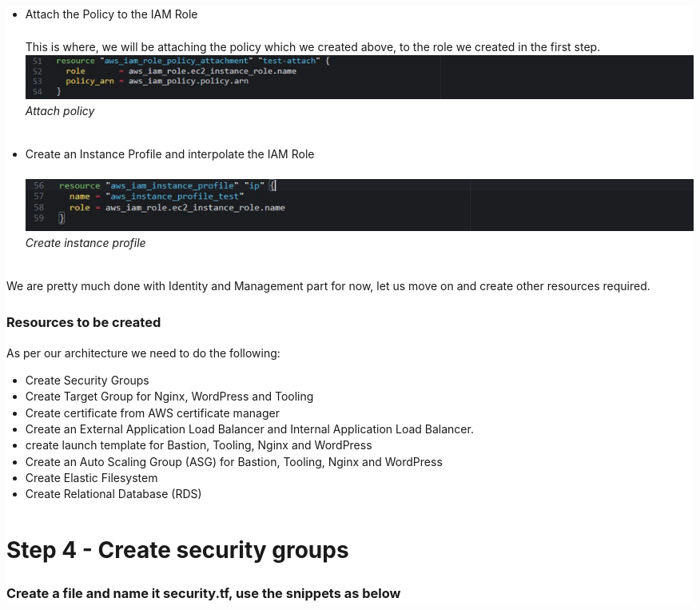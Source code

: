 * Attach the Policy to the IAM Role
  <br>  
  This is where, we will be attaching the policy which we created above, to the role we created in the first step.
  ![attach policy](../screenshots/project17/attach_policy.jpg)   
  *Attach policy*  
  <br>

* Create an Instance Profile and interpolate the IAM Role
  <br />  
  ![create instance profile](../screenshots/project17/create_instance_profile.jpg)   
  *Create instance profile*  
  <br>  

We are pretty much done with Identity and Management part for now, let us move on and create other resources required.
  
### Resources to be created
As per our architecture we need to do the following:

* Create Security Groups
* Create Target Group for Nginx, WordPress and Tooling
* Create certificate from AWS certificate manager
* Create an External Application Load Balancer and Internal Application Load Balancer.
* create launch template for Bastion, Tooling, Nginx and WordPress
* Create an Auto Scaling Group (ASG) for Bastion, Tooling, Nginx and WordPress
* Create Elastic Filesystem
* Create Relational Database (RDS)

# **Step 4 - Create security groups**
### Create a file and name it security.tf, use the snippets as below
